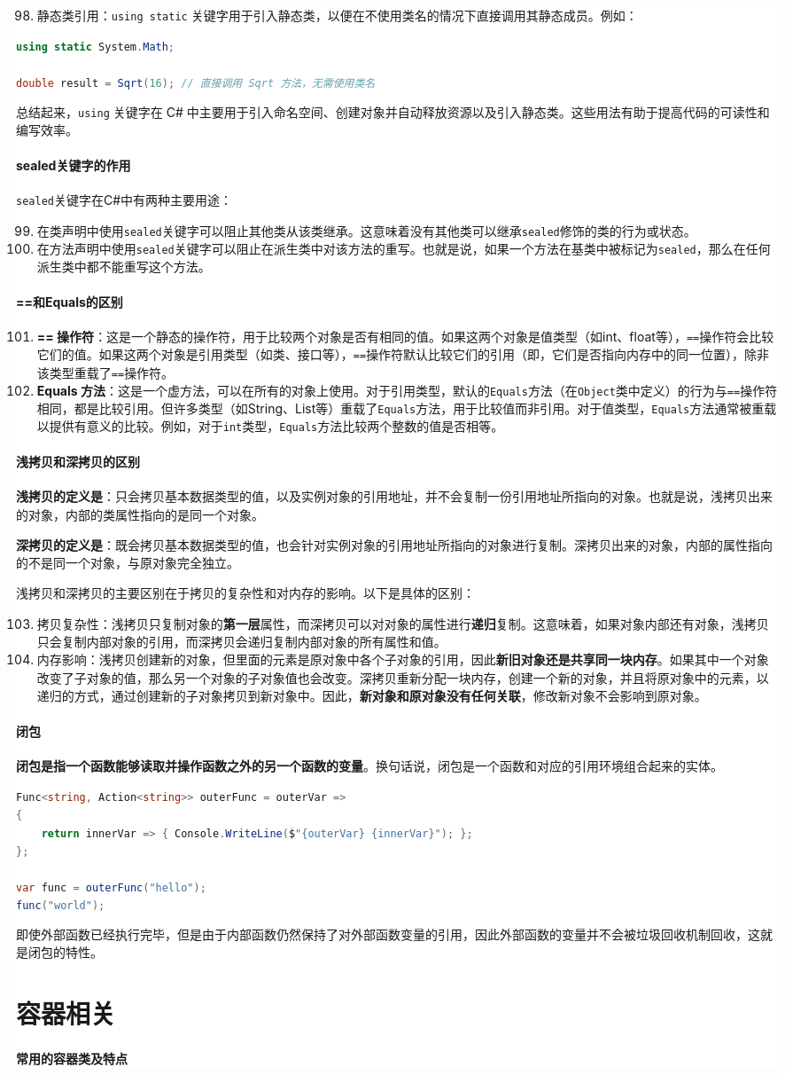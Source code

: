 98. 静态类引用：`using static` 关键字用于引入静态类，以便在不使用类名的情况下直接调用其静态成员。例如：

```csharp
using static System.Math;

double result = Sqrt(16); // 直接调用 Sqrt 方法，无需使用类名
```

总结起来，`using` 关键字在 C# 中主要用于引入命名空间、创建对象并自动释放资源以及引入静态类。这些用法有助于提高代码的可读性和编写效率。

#### sealed关键字的作用

`sealed`关键字在C#中有两种主要用途：

99. 在类声明中使用`sealed`关键字可以阻止其他类从该类继承。这意味着没有其他类可以继承`sealed`修饰的类的行为或状态。
100. 在方法声明中使用`sealed`关键字可以阻止在派生类中对该方法的重写。也就是说，如果一个方法在基类中被标记为`sealed`，那么在任何派生类中都不能重写这个方法。

#### \==和Equals的区别

101. **== 操作符**：这是一个静态的操作符，用于比较两个对象是否有相同的值。如果这两个对象是值类型（如int、float等），`==`操作符会比较它们的值。如果这两个对象是引用类型（如类、接口等），`==`操作符默认比较它们的引用（即，它们是否指向内存中的同一位置），除非该类型重载了`==`操作符。
102. **Equals 方法**：这是一个虚方法，可以在所有的对象上使用。对于引用类型，默认的`Equals`方法（在`Object`类中定义）的行为与`==`操作符相同，都是比较引用。但许多类型（如String、List等）重载了`Equals`方法，用于比较值而非引用。对于值类型，`Equals`方法通常被重载以提供有意义的比较。例如，对于`int`类型，`Equals`方法比较两个整数的值是否相等。

#### 浅拷贝和深拷贝的区别

**浅拷贝的定义是**：只会拷贝基本数据类型的值，以及实例对象的引用地址，并不会复制一份引用地址所指向的对象。也就是说，浅拷贝出来的对象，内部的类属性指向的是同一个对象。

**深拷贝的定义是**：既会拷贝基本数据类型的值，也会针对实例对象的引用地址所指向的对象进行复制。深拷贝出来的对象，内部的属性指向的不是同一个对象，与原对象完全独立。

浅拷贝和深拷贝的主要区别在于拷贝的复杂性和对内存的影响。以下是具体的区别：

103. 拷贝复杂性：浅拷贝只复制对象的**第一层**属性，而深拷贝可以对对象的属性进行**递归**复制。这意味着，如果对象内部还有对象，浅拷贝只会复制内部对象的引用，而深拷贝会递归复制内部对象的所有属性和值。
104. 内存影响：浅拷贝创建新的对象，但里面的元素是原对象中各个子对象的引用，因此**新旧对象还是共享同一块内存**。如果其中一个对象改变了子对象的值，那么另一个对象的子对象值也会改变。深拷贝重新分配一块内存，创建一个新的对象，并且将原对象中的元素，以递归的方式，通过创建新的子对象拷贝到新对象中。因此，**新对象和原对象没有任何关联**，修改新对象不会影响到原对象。

#### 闭包

**闭包是指一个函数能够读取并操作函数之外的另一个函数的变量**。换句话说，闭包是一个函数和对应的引用环境组合起来的实体。

```CS
Func<string, Action<string>> outerFunc = outerVar =>  
{  
    return innerVar => { Console.WriteLine($"{outerVar} {innerVar}"); };  
};  
  
var func = outerFunc("hello");  
func("world");
```

即使外部函数已经执行完毕，但是由于内部函数仍然保持了对外部函数变量的引用，因此外部函数的变量并不会被垃圾回收机制回收，这就是闭包的特性。

# 容器相关
#### 常用的容器类及特点
